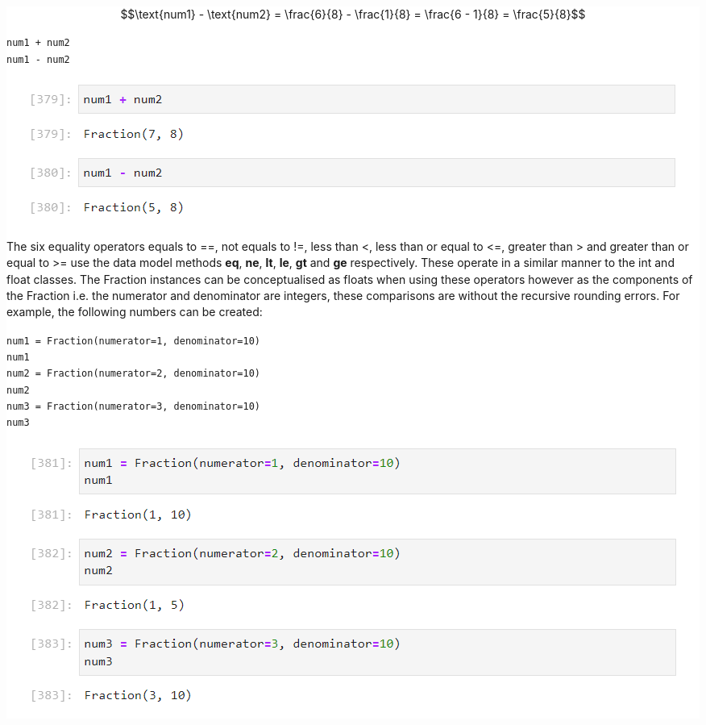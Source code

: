 $$\text{num1} - \text{num2} = \frac{6}{8} - \frac{1}{8} = \frac{6 - 1}{8} = \frac{5}{8}$$

```
num1 + num2
num1 - num2
```

![img_195](./images/img_195.png)

The six equality operators equals to ==, not equals to !=, less than <, less than or equal to <=, greater than > and greater than or equal to >= use the data model methods __eq__, __ne__, __lt__, __le__, __gt__ and __ge__ respectively. These operate in a similar manner to the int and float classes. The Fraction instances can be conceptualised as floats when using these operators however as the components of the Fraction i.e. the numerator and denominator are integers, these comparisons are without the recursive rounding errors. For example, the following numbers can be created:

```
num1 = Fraction(numerator=1, denominator=10)
num1
num2 = Fraction(numerator=2, denominator=10)
num2
num3 = Fraction(numerator=3, denominator=10)
num3
```

![img_196](./images/img_196.png)
